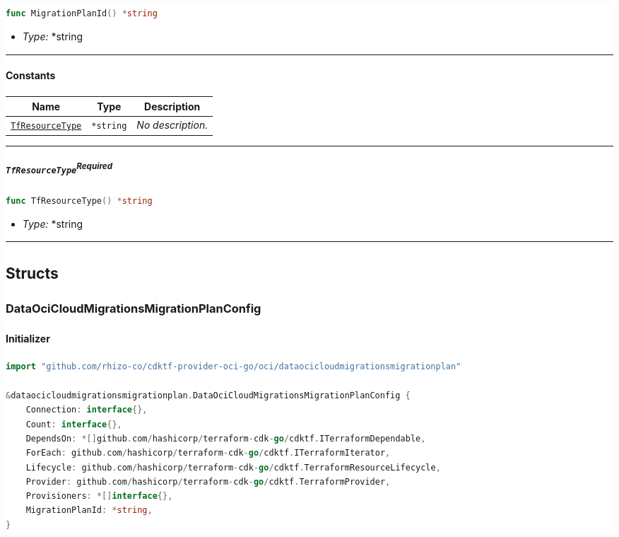 ```go
func MigrationPlanId() *string
```

- *Type:* *string

---

#### Constants <a name="Constants" id="Constants"></a>

| **Name** | **Type** | **Description** |
| --- | --- | --- |
| <code><a href="#rhizo-co-terraform-provider-oci.dataOciCloudMigrationsMigrationPlan.DataOciCloudMigrationsMigrationPlan.property.tfResourceType">TfResourceType</a></code> | <code>*string</code> | *No description.* |

---

##### `TfResourceType`<sup>Required</sup> <a name="TfResourceType" id="rhizo-co-terraform-provider-oci.dataOciCloudMigrationsMigrationPlan.DataOciCloudMigrationsMigrationPlan.property.tfResourceType"></a>

```go
func TfResourceType() *string
```

- *Type:* *string

---

## Structs <a name="Structs" id="Structs"></a>

### DataOciCloudMigrationsMigrationPlanConfig <a name="DataOciCloudMigrationsMigrationPlanConfig" id="rhizo-co-terraform-provider-oci.dataOciCloudMigrationsMigrationPlan.DataOciCloudMigrationsMigrationPlanConfig"></a>

#### Initializer <a name="Initializer" id="rhizo-co-terraform-provider-oci.dataOciCloudMigrationsMigrationPlan.DataOciCloudMigrationsMigrationPlanConfig.Initializer"></a>

```go
import "github.com/rhizo-co/cdktf-provider-oci-go/oci/dataocicloudmigrationsmigrationplan"

&dataocicloudmigrationsmigrationplan.DataOciCloudMigrationsMigrationPlanConfig {
	Connection: interface{},
	Count: interface{},
	DependsOn: *[]github.com/hashicorp/terraform-cdk-go/cdktf.ITerraformDependable,
	ForEach: github.com/hashicorp/terraform-cdk-go/cdktf.ITerraformIterator,
	Lifecycle: github.com/hashicorp/terraform-cdk-go/cdktf.TerraformResourceLifecycle,
	Provider: github.com/hashicorp/terraform-cdk-go/cdktf.TerraformProvider,
	Provisioners: *[]interface{},
	MigrationPlanId: *string,
}
```
